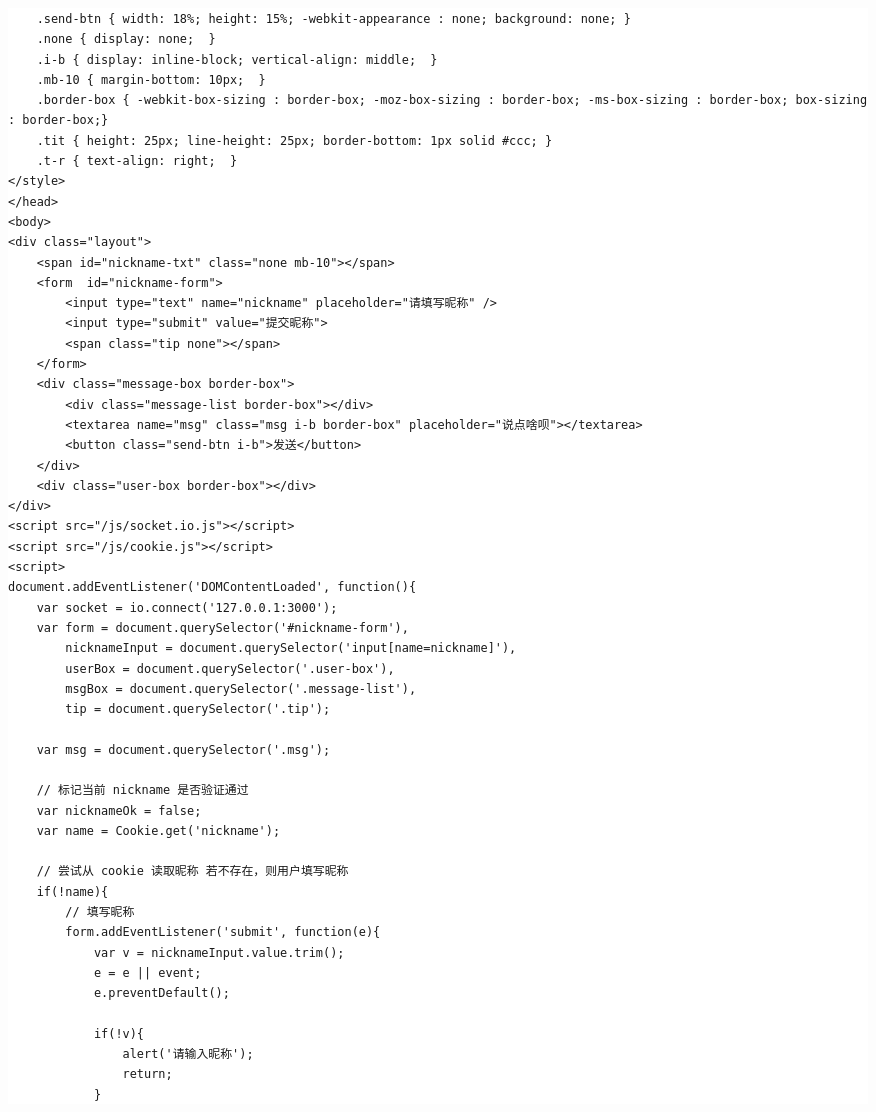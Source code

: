 		.send-btn { width: 18%; height: 15%; -webkit-appearance : none; background: none; }
		.none { display: none;  }
		.i-b { display: inline-block; vertical-align: middle;  }
		.mb-10 { margin-bottom: 10px;  } 
		.border-box { -webkit-box-sizing : border-box; -moz-box-sizing : border-box; -ms-box-sizing : border-box; box-sizing : border-box;}
		.tit { height: 25px; line-height: 25px; border-bottom: 1px solid #ccc; }
		.t-r { text-align: right;  }  
	</style>
	</head>
	<body>
	<div class="layout">
		<span id="nickname-txt" class="none mb-10"></span>
		<form  id="nickname-form">
			<input type="text" name="nickname" placeholder="请填写昵称" />
			<input type="submit" value="提交昵称">
			<span class="tip none"></span>
		</form>
		<div class="message-box border-box">
			<div class="message-list border-box"></div>
			<textarea name="msg" class="msg i-b border-box" placeholder="说点啥呗"></textarea>
			<button class="send-btn i-b">发送</button>
		</div>
		<div class="user-box border-box"></div>
	</div>
	<script src="/js/socket.io.js"></script>
	<script src="/js/cookie.js"></script>
	<script>
	document.addEventListener('DOMContentLoaded', function(){
		var socket = io.connect('127.0.0.1:3000');
		var form = document.querySelector('#nickname-form'),
			nicknameInput = document.querySelector('input[name=nickname]'),
			userBox = document.querySelector('.user-box'),
			msgBox = document.querySelector('.message-list'),
			tip = document.querySelector('.tip');
	
		var msg = document.querySelector('.msg');
	
		// 标记当前 nickname 是否验证通过
		var nicknameOk = false;
		var name = Cookie.get('nickname');
	
		// 尝试从 cookie 读取昵称 若不存在，则用户填写昵称
		if(!name){
			// 填写昵称
			form.addEventListener('submit', function(e){
				var v = nicknameInput.value.trim();
				e = e || event;
				e.preventDefault();
	
				if(!v){
					alert('请输入昵称');
					return;
				}
	